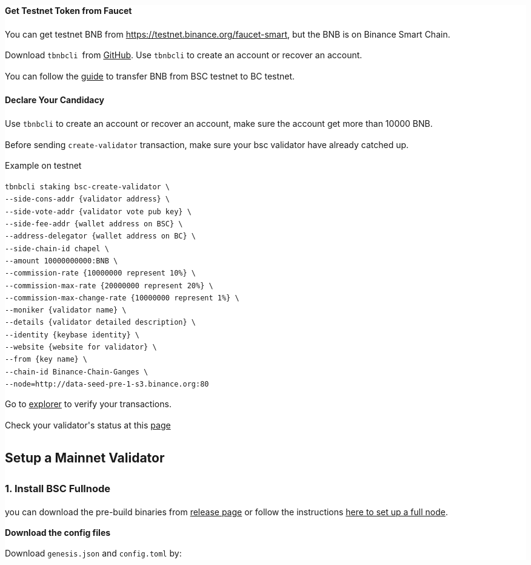 #### Get Testnet Token from Faucet

You can get testnet BNB from <https://testnet.binance.org/faucet-smart>, but the BNB is on Binance Smart Chain.

Download `tbnbcli `from [GitHub](https://github.com/bnb-chain/node-binary/tree/master/cli/testnet/0.8.1). Use `tbnbcli` to create an account or recover an account.

You can follow the [guide](https://binance-wallet.gitbook.io/binance-chain-extension-wallet/best-practice/transfer-testnet-bnb-from-bsc-to-bc) to transfer BNB from BSC testnet to BC testnet.

#### Declare Your Candidacy

Use `tbnbcli` to create an account or recover an account, make sure the account get more than 10000 BNB.

Before sending `create-validator` transaction, make sure your bsc validator have already catched up.

Example on testnet

```
tbnbcli staking bsc-create-validator \
--side-cons-addr {validator address} \
--side-vote-addr {validator vote pub key} \
--side-fee-addr {wallet address on BSC} \
--address-delegator {wallet address on BC} \
--side-chain-id chapel \
--amount 10000000000:BNB \
--commission-rate {10000000 represent 10%} \
--commission-max-rate {20000000 represent 20%} \
--commission-max-change-rate {10000000 represent 1%} \
--moniker {validator name} \
--details {validator detailed description} \
--identity {keybase identity} \
--website {website for validator} \
--from {key name} \
--chain-id Binance-Chain-Ganges \
--node=http://data-seed-pre-1-s3.binance.org:80
```

Go to [explorer](https://explorer.binance.org/) to verify your transactions.

Check your validator's status at this [page](https://testnet-staking.binance.org/en/staking)


## Setup a Mainnet Validator


### 1. Install BSC Fullnode

you can download the pre-build binaries from [release page](https://github.com/bnb-chain/bsc/releases/latest) or follow the instructions [here to set up a full node](../developer/fullnode.md).

**Download the config files**

Download `genesis.json` and `config.toml` by:
